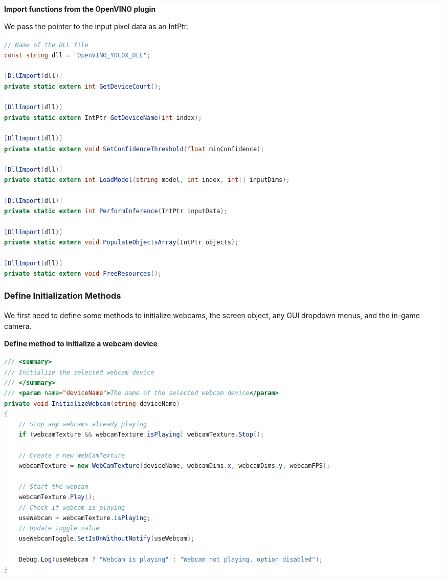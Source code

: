 



**Import functions from the OpenVINO plugin**

We pass the pointer to the input pixel data as an [IntPtr](https://docs.microsoft.com/en-us/dotnet/api/system.intptr?view=net-6.0).



```c#
// Name of the DLL file
const string dll = "OpenVINO_YOLOX_DLL";

[DllImport(dll)]
private static extern int GetDeviceCount();

[DllImport(dll)]
private static extern IntPtr GetDeviceName(int index);

[DllImport(dll)]
private static extern void SetConfidenceThreshold(float minConfidence);

[DllImport(dll)]
private static extern int LoadModel(string model, int index, int[] inputDims);

[DllImport(dll)]
private static extern int PerformInference(IntPtr inputData);

[DllImport(dll)]
private static extern void PopulateObjectsArray(IntPtr objects);

[DllImport(dll)]
private static extern void FreeResources();
```





### Define Initialization Methods

We first need to define some methods to initialize webcams, the screen object, any GUI dropdown menus, and the in-game camera.



**Define method to initialize a webcam device**

```c#
/// <summary>
/// Initialize the selected webcam device
/// </summary>
/// <param name="deviceName">The name of the selected webcam device</param>
private void InitializeWebcam(string deviceName)
{
    // Stop any webcams already playing
    if (webcamTexture && webcamTexture.isPlaying) webcamTexture.Stop();

    // Create a new WebCamTexture
    webcamTexture = new WebCamTexture(deviceName, webcamDims.x, webcamDims.y, webcamFPS);

    // Start the webcam
    webcamTexture.Play();
    // Check if webcam is playing
    useWebcam = webcamTexture.isPlaying;
    // Update toggle value
    useWebcamToggle.SetIsOnWithoutNotify(useWebcam);

    Debug.Log(useWebcam ? "Webcam is playing" : "Webcam not playing, option disabled");
}
```